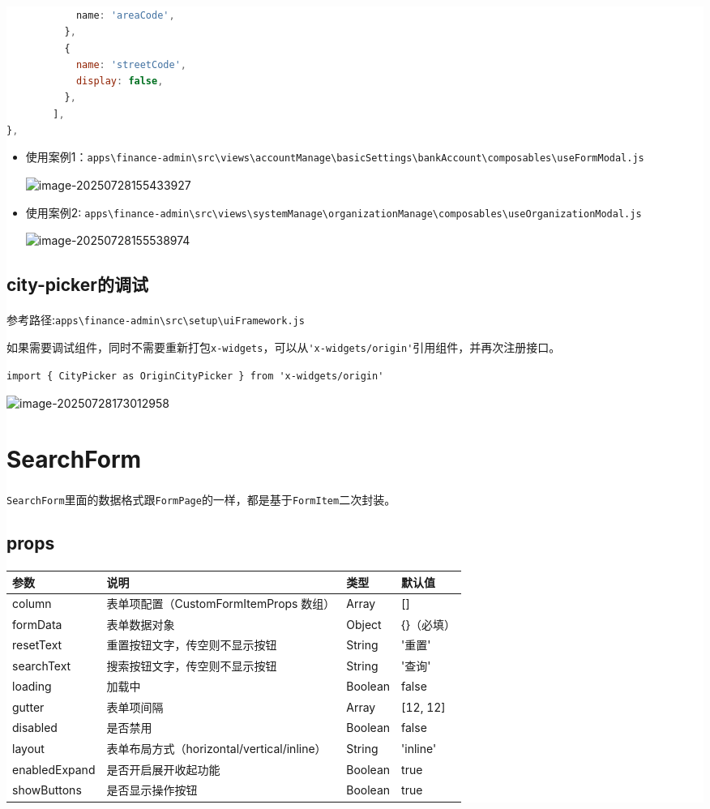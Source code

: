 ```js
            name: 'areaCode',
          },
          {
            name: 'streetCode',
            display: false,
          },
        ],
},
```

- 使用案例1：`apps\finance-admin\src\views\accountManage\basicSettings\bankAccount\composables\useFormModal.js`

  ![image-20250728155433927](https://s2.loli.net/2025/07/28/FJN9uk85wtO2ADg.png)

- 使用案例2: `apps\finance-admin\src\views\systemManage\organizationManage\composables\useOrganizationModal.js`

  ![image-20250728155538974](https://s2.loli.net/2025/07/28/d1Q8KU3gGDF5sei.png)

## city-picker的调试

参考路径:`apps\finance-admin\src\setup\uiFramework.js`

如果需要调试组件，同时不需要重新打包`x-widgets`，可以从`'x-widgets/origin'`引用组件，并再次注册接口。

```
import { CityPicker as OriginCityPicker } from 'x-widgets/origin'
```

![image-20250728173012958](https://s2.loli.net/2025/07/28/AGtNUQMkp6KxoLl.png)

# SearchForm

`SearchForm`里面的数据格式跟`FormPage`的一样，都是基于`FormItem`二次封装。

## props

| 参数          | 说明                                       | 类型    | 默认值     |
| :------------ | :----------------------------------------- | :------ | :--------- |
| column        | 表单项配置（CustomFormItemProps 数组）     | Array   | []         |
| formData      | 表单数据对象                               | Object  | {}（必填） |
| resetText     | 重置按钮文字，传空则不显示按钮             | String  | '重置'     |
| searchText    | 搜索按钮文字，传空则不显示按钮             | String  | '查询'     |
| loading       | 加载中                                     | Boolean | false      |
| gutter        | 表单项间隔                                 | Array   | [12, 12]   |
| disabled      | 是否禁用                                   | Boolean | false      |
| layout        | 表单布局方式（horizontal/vertical/inline） | String  | 'inline'   |
| enabledExpand | 是否开启展开收起功能                       | Boolean | true       |
| showButtons   | 是否显示操作按钮                           | Boolean | true       |
